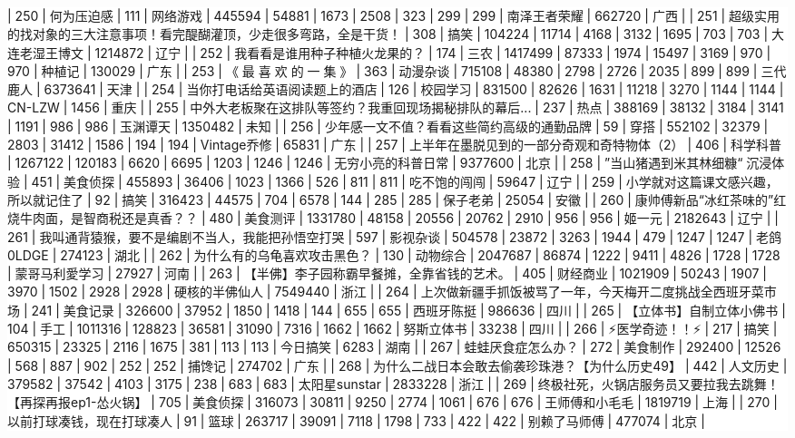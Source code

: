 | 250 | 何为压迫感                                                                                                                                            |           111    | 网络游戏       |   445594 |  54881 |   1673 |   2508 |    323 |      299 |      299 | 南泽王者荣耀         |   662720 | 广西     |
| 251 | 超级实用的找对象的三大注意事项！看完醍醐灌顶，少走很多弯路，全是干货！                                                                                |           308    | 搞笑           |   104224 |  11714 |   4168 |   3132 |   1695 |      703 |      703 | 大连老湿王博文       |  1214872 | 辽宁     |
| 252 | 我看看是谁用种子种植火龙果的？                                                                                                                        |           174    | 三农           |  1417499 |  87333 |   1974 |  15497 |   3169 |      970 |      970 | 种植记               |   130029 | 广东     |
| 253 | 《 最 喜 欢 的 一 集 》                                                                                                                               |           363    | 动漫杂谈       |   715108 |  48380 |   2798 |   2726 |   2035 |      899 |      899 | 三代鹿人             |  6373641 | 天津     |
| 254 | 当你打电话给英语阅读题上的酒店                                                                                                                        |           126    | 校园学习       |   831500 |  82626 |   1631 |  11218 |   3270 |     1144 |     1144 | CN-LZW               |     1456 | 重庆     |
| 255 | 中外大老板聚在这排队等签约？我重回现场揭秘排队的幕后...                                                                                               |           237    | 热点           |   388169 |  38132 |   3184 |   3141 |   1191 |      986 |      986 | 玉渊谭天             |  1350482 | 未知     |
| 256 | 少年感一文不值？看看这些简约高级的通勤品牌                                                                                                            |            59    | 穿搭           |   552102 |  32379 |   2803 |  31412 |   1586 |      194 |      194 | Vintage乔修          |    65831 | 广东     |
| 257 | 上半年在墨脱见到的一部分奇观和奇特物体（2）                                                                                                           |           406    | 科学科普       |  1267122 | 120183 |   6620 |   6695 |   1203 |     1246 |     1246 | 无穷小亮的科普日常   |  9377600 | 北京     |
| 258 | ”当山猪遇到米其林细糠“ 沉浸体验                                                                                                                       |           451    | 美食侦探       |   455893 |  36406 |   1023 |   1366 |    526 |      811 |      811 | 吃不饱的闯闯         |    59647 | 辽宁     |
| 259 | 小学就对这篇课文感兴趣，所以就记住了                                                                                                                  |            92    | 搞笑           |   316423 |  44575 |    704 |   6578 |    144 |      285 |      285 | 保子老弟             |    25054 | 安徽     |
| 260 | 康帅傅新品“冰红茶味的”红烧牛肉面，是智商税还是真香？？                                                                                                |           480    | 美食测评       |  1331780 |  48158 |  20556 |  20762 |   2910 |      956 |      956 | 姬一元               |  2182643 | 辽宁     |
| 261 | 我叫通背猿猴，要不是编剧不当人，我能把孙悟空打哭                                                                                                      |           597    | 影视杂谈       |   504578 |  23872 |   3263 |   1944 |    479 |     1247 |     1247 | 老鸽0LDGE            |   274123 | 湖北     |
| 262 | 为什么有的乌龟喜欢攻击黑色？                                                                                                                          |           130    | 动物综合       |  2047687 |  86874 |   1222 |   9411 |   4826 |     1728 |     1728 | 蒙哥马利愛学习       |    27927 | 河南     |
| 263 | 【半佛】李子园称霸早餐摊，全靠省钱的艺术。                                                                                                            |           405    | 财经商业       |  1021909 |  50243 |   1907 |   3970 |   1502 |     2928 |     2928 | 硬核的半佛仙人       |  7549440 | 浙江     |
| 264 | 上次做新疆手抓饭被骂了一年，今天梅开二度挑战全西班牙菜市场                                                                                            |           241    | 美食记录       |   326600 |  37952 |   1850 |   1418 |    144 |      655 |      655 | 西班牙陈挺           |   986636 | 四川     |
| 265 | 【立体书】自制立体小佛书                                                                                                                              |           104    | 手工           |  1011316 | 128823 |  36581 |  31090 |   7316 |     1662 |     1662 | 努斯立体书           |    33238 | 四川     |
| 266 | ⚡医学奇迹！！⚡                                                                                                                                      |           217    | 搞笑           |   650315 |  23325 |   2116 |   1675 |    381 |      113 |      113 | 今日搞笑             |     6283 | 湖南     |
| 267 | 蛙蛙厌食症怎么办？                                                                                                                                    |           272    | 美食制作       |   292400 |  12526 |    568 |    887 |    902 |      252 |      252 | 捕馋记               |   274702 | 广东     |
| 268 | 为什么二战日本会敢去偷袭珍珠港？【为什么历史49】                                                                                                      |           442    | 人文历史       |   379582 |  37542 |   4103 |   3175 |    238 |      683 |      683 | 太阳星sunstar        |  2833228 | 浙江     |
| 269 | 终极社死，火锅店服务员又要拉我去跳舞！【再探再报ep1-怂火锅】                                                                                          |           705    | 美食侦探       |   316073 |  30811 |   9250 |   2774 |   1061 |      676 |      676 | 王师傅和小毛毛       |  1819719 | 上海     |
| 270 | 以前打球凑钱，现在打球凑人                                                                                                                            |            91    | 篮球           |   263717 |  39091 |   7118 |   1798 |    733 |      422 |      422 | 别赖了马师傅         |   477074 | 北京     |